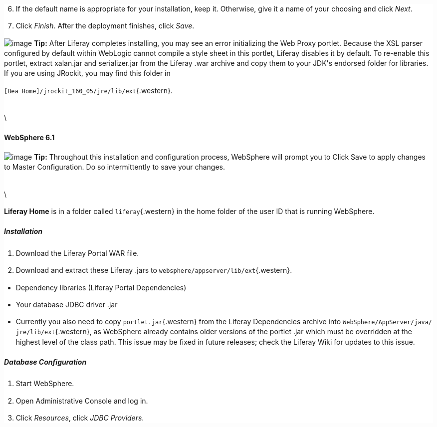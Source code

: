 6.  If the default name is appropriate for your installation, keep it.
    Otherwise, give it a name of your choosing and click *Next*.

7.  Click *Finish*. After the deployment finishes, click *Save*.

![image](../../images/02-tip.png) **Tip:** After Liferay
completes installing, you may see an error initializing the Web Proxy
portlet. Because the XSL parser configured by default within WebLogic
cannot compile a style sheet in this portlet, Liferay disables it by
default. To re-enable this portlet, extract xalan.jar and serializer.jar
from the Liferay .war archive and copy them to your JDK's endorsed
folder for libraries. If you are using JRockit, you may find this folder
in

`[Bea Home]/jrockit_160_05/jre/lib/ext`{.western}.

\
\
#### WebSphere 6.1

![image](../../images/02-tip.png) **Tip:** Throughout this
installation and configuration process, WebSphere will prompt you to
Click Save to apply changes to Master Configuration. Do so
intermittently to save your changes.

\
\

**Liferay Home** is in a folder called `liferay`{.western} in the home
folder of the user ID that is running WebSphere.
##### Installation

1.  Download the Liferay Portal WAR file.

2.  Download and extract these Liferay .jars to
    `websphere/appserver/lib/ext`{.western}.

-   Dependency libraries (Liferay Portal Dependencies)

-   Your database JDBC driver .jar

-   Currently you also need to copy `portlet.jar`{.western} from the
    Liferay Dependencies archive into
    `WebSphere/AppServer/java/jre/lib/ext`{.western}, as WebSphere
    already contains older versions of the portlet .jar which must be
    overridden at the highest level of the class path. This issue may be
    fixed in future releases; check the Liferay Wiki for updates to this
    issue.

##### Database Configuration

1.  Start WebSphere.

2.  Open Administrative Console and log in.

3.  Click *Resources*, click *JDBC Providers*.

